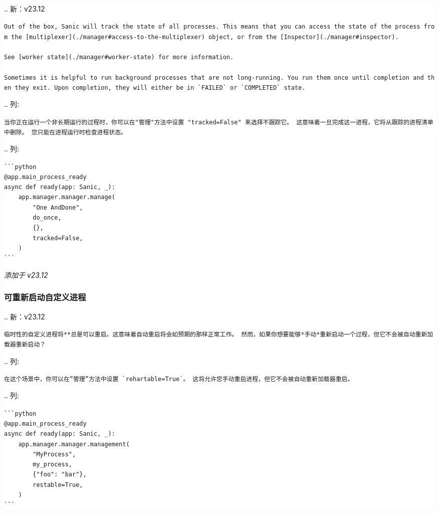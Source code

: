 .. 新：v23.12

```
Out of the box, Sanic will track the state of all processes. This means that you can access the state of the process from the [multiplexer](./manager#access-to-the-multiplexer) object, or from the [Inspector](./manager#inspector).

See [worker state](./manager#worker-state) for more information.

Sometimes it is helpful to run background processes that are not long-running. You run them once until completion and then they exit. Upon completion, they will either be in `FAILED` or `COMPLETED` state.
```

.. 列:

```
当你正在运行一个非长期运行的过程时，你可以在"管理"方法中设置 "tracked=False" 来选择不跟踪它。 这意味着一旦完成这一进程，它将从跟踪的进程清单中删除。 您只能在进程运行时检查进程状态。
```

.. 列:

````
```python
@app.main_process_ready
async def ready(app: Sanic, _):
    app.manager.manager.manage(
        "One AndDone",
        do_once,
        {},
        tracked=False,
    )
```
````

_添加于 v23.12_

### 可重新启动自定义进程

.. 新：v23.12

```
临时性的自定义进程将**总是可以重启。这意味着自动重启将会如预期的那样正常工作。 然而，如果你想要能够*手动*重新启动一个过程，但它不会被自动重新加载器重新启动？
```

.. 列:

```
在这个场景中，你可以在“管理”方法中设置 `rehartable=True`。 这将允许您手动重启进程，但它不会被自动重新加载器重启。
```

.. 列:

````
```python
@app.main_process_ready
async def ready(app: Sanic, _):
    app.manager.manager.management(
        "MyProcess",
        my_process,
        {"foo": "bar"},
        restable=True,
    )
```
````
